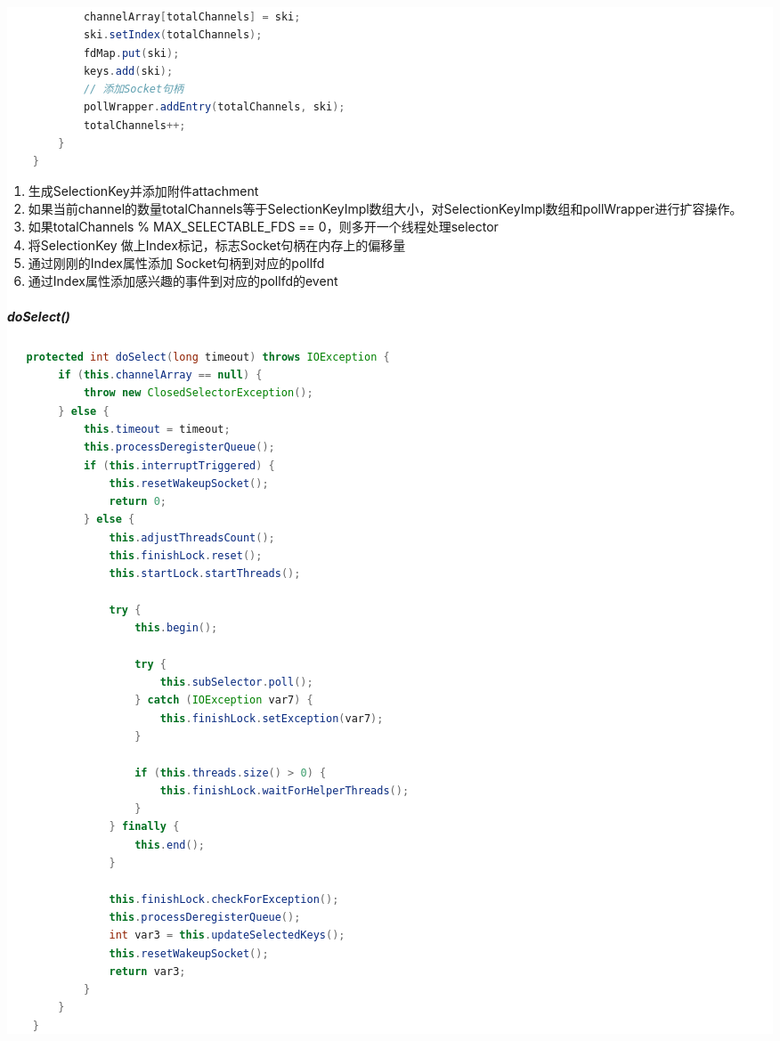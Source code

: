 ```java
            channelArray[totalChannels] = ski;
            ski.setIndex(totalChannels);
            fdMap.put(ski);
            keys.add(ski);
            // 添加Socket句柄
            pollWrapper.addEntry(totalChannels, ski);
            totalChannels++;
        }
    }
```

1. 生成SelectionKey并添加附件attachment
2. 如果当前channel的数量totalChannels等于SelectionKeyImpl数组大小，对SelectionKeyImpl数组和pollWrapper进行扩容操作。
3. 如果totalChannels % MAX_SELECTABLE_FDS == 0，则多开一个线程处理selector
4. 将SelectionKey 做上Index标记，标志Socket句柄在内存上的偏移量
5. 通过刚刚的Index属性添加 Socket句柄到对应的pollfd
6. 通过Index属性添加感兴趣的事件到对应的pollfd的event

##### doSelect()

```java
   protected int doSelect(long timeout) throws IOException {
        if (this.channelArray == null) {
            throw new ClosedSelectorException();
        } else {
            this.timeout = timeout;
            this.processDeregisterQueue();
            if (this.interruptTriggered) {
                this.resetWakeupSocket();
                return 0;
            } else {
                this.adjustThreadsCount();
                this.finishLock.reset();
                this.startLock.startThreads();

                try {
                    this.begin();

                    try {
                        this.subSelector.poll();
                    } catch (IOException var7) {
                        this.finishLock.setException(var7);
                    }

                    if (this.threads.size() > 0) {
                        this.finishLock.waitForHelperThreads();
                    }
                } finally {
                    this.end();
                }

                this.finishLock.checkForException();
                this.processDeregisterQueue();
                int var3 = this.updateSelectedKeys();
                this.resetWakeupSocket();
                return var3;
            }
        }
    }
```
